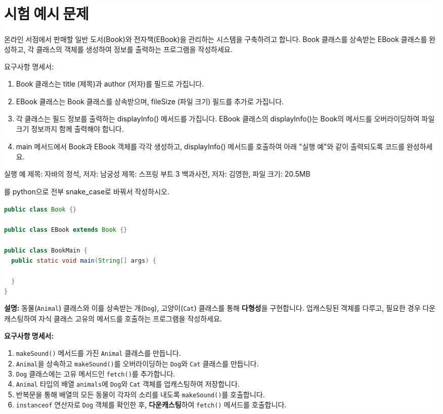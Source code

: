 

# 시험 예시 문제
온라인 서점에서 판매할 일반 도서(Book)와 전자책(EBook)을 관리하는 시스템을 구축하려고 합니다. Book 클래스를 상속받는 EBook 클래스를 완성하고, 각 클래스의 객체를 생성하여 정보를 출력하는 프로그램을 작성하세요.

요구사항 명세서:

1. Book 클래스는 title (제목)과 author (저자)를 필드로 가집니다.

2. EBook 클래스는 Book 클래스를 상속받으며, fileSize (파일 크기) 필드를 추가로 가집니다.

3. 각 클래스는 필드 정보를 출력하는 displayInfo() 메서드를 가집니다. EBook 클래스의 displayInfo()는 Book의 메서드를 오버라이딩하여 파일 크기 정보까지 함께 출력해야 합니다.

4. main 메서드에서 Book과 EBook 객체를 각각 생성하고, displayInfo() 메서드를 호출하여 아래 "실행 예"와 같이 출력되도록 코드를 완성하세요.

실행 예
제목: 자바의 정석, 저자: 남궁성
제목: 스프링 부트 3 백과사전, 저자: 김영한, 파일 크기: 20.5MB

를 python으로 전부 snake_case로 바꿔서 작성하시오.

```java
public class Book {}

public class EBook extends Book {}

public class BookMain {
  public static void main(String[] args) {

  }
}
```

**설명:**
동물(`Animal`) 클래스와 이를 상속받는 개(`Dog`), 고양이(`Cat`) 클래스를 통해 **다형성**을 구현합니다. 업캐스팅된 객체를 다루고, 필요한 경우 다운캐스팅하여 자식 클래스 고유의 메서드를 호출하는 프로그램을 작성하세요.

**요구사항 명세서:**

1.  `makeSound()` 메서드를 가진 `Animal` 클래스를 만듭니다.
2.  `Animal`을 상속하고 `makeSound()`를 오버라이딩하는 `Dog`와 `Cat` 클래스를 만듭니다.
3.  `Dog` 클래스에는 고유 메서드인 `fetch()`를 추가합니다.
4.  `Animal` 타입의 배열 `animals`에 `Dog`와 `Cat` 객체를 업캐스팅하여 저장합니다.
5.  반복문을 통해 배열의 모든 동물이 각자의 소리를 내도록 `makeSound()`를 호출합니다.
6.  `instanceof` 연산자로 `Dog` 객체를 확인한 후, **다운캐스팅**하여 `fetch()` 메서드를 호출합니다.